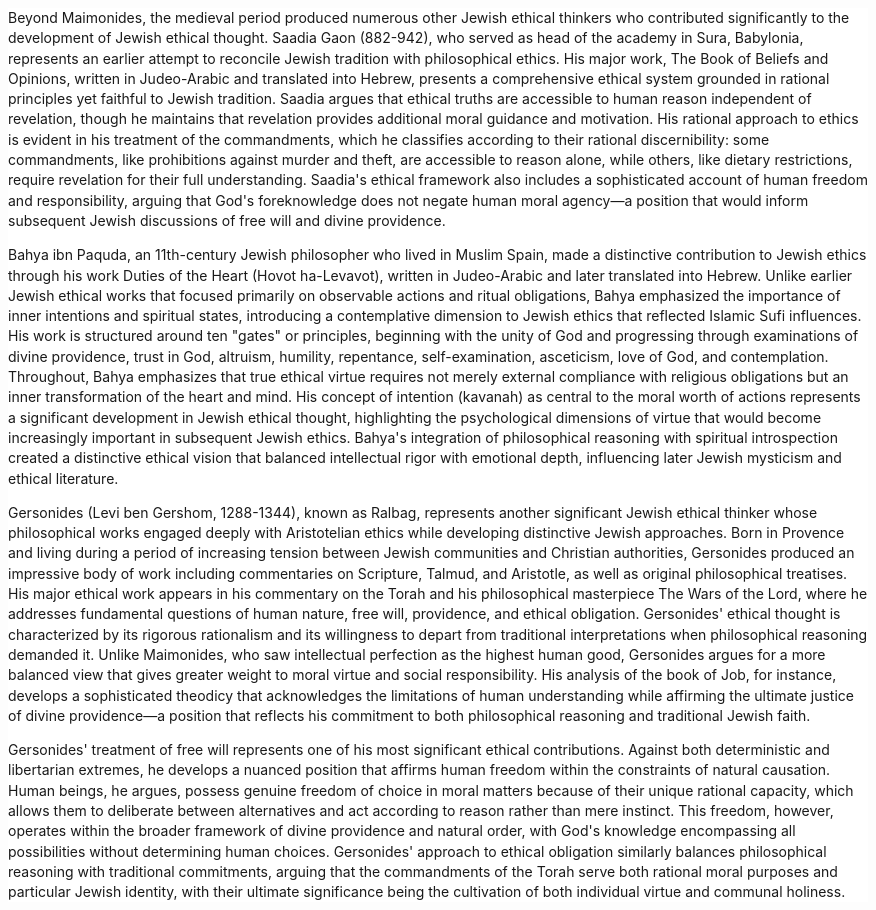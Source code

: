 Beyond Maimonides, the medieval period produced numerous other Jewish ethical thinkers who contributed significantly to the development of Jewish ethical thought. Saadia Gaon (882-942), who served as head of the academy in Sura, Babylonia, represents an earlier attempt to reconcile Jewish tradition with philosophical ethics. His major work, The Book of Beliefs and Opinions, written in Judeo-Arabic and translated into Hebrew, presents a comprehensive ethical system grounded in rational principles yet faithful to Jewish tradition. Saadia argues that ethical truths are accessible to human reason independent of revelation, though he maintains that revelation provides additional moral guidance and motivation. His rational approach to ethics is evident in his treatment of the commandments, which he classifies according to their rational discernibility: some commandments, like prohibitions against murder and theft, are accessible to reason alone, while others, like dietary restrictions, require revelation for their full understanding. Saadia's ethical framework also includes a sophisticated account of human freedom and responsibility, arguing that God's foreknowledge does not negate human moral agency—a position that would inform subsequent Jewish discussions of free will and divine providence.

Bahya ibn Paquda, an 11th-century Jewish philosopher who lived in Muslim Spain, made a distinctive contribution to Jewish ethics through his work Duties of the Heart (Hovot ha-Levavot), written in Judeo-Arabic and later translated into Hebrew. Unlike earlier Jewish ethical works that focused primarily on observable actions and ritual obligations, Bahya emphasized the importance of inner intentions and spiritual states, introducing a contemplative dimension to Jewish ethics that reflected Islamic Sufi influences. His work is structured around ten "gates" or principles, beginning with the unity of God and progressing through examinations of divine providence, trust in God, altruism, humility, repentance, self-examination, asceticism, love of God, and contemplation. Throughout, Bahya emphasizes that true ethical virtue requires not merely external compliance with religious obligations but an inner transformation of the heart and mind. His concept of intention (kavanah) as central to the moral worth of actions represents a significant development in Jewish ethical thought, highlighting the psychological dimensions of virtue that would become increasingly important in subsequent Jewish ethics. Bahya's integration of philosophical reasoning with spiritual introspection created a distinctive ethical vision that balanced intellectual rigor with emotional depth, influencing later Jewish mysticism and ethical literature.

Gersonides (Levi ben Gershom, 1288-1344), known as Ralbag, represents another significant Jewish ethical thinker whose philosophical works engaged deeply with Aristotelian ethics while developing distinctive Jewish approaches. Born in Provence and living during a period of increasing tension between Jewish communities and Christian authorities, Gersonides produced an impressive body of work including commentaries on Scripture, Talmud, and Aristotle, as well as original philosophical treatises. His major ethical work appears in his commentary on the Torah and his philosophical masterpiece The Wars of the Lord, where he addresses fundamental questions of human nature, free will, providence, and ethical obligation. Gersonides' ethical thought is characterized by its rigorous rationalism and its willingness to depart from traditional interpretations when philosophical reasoning demanded it. Unlike Maimonides, who saw intellectual perfection as the highest human good, Gersonides argues for a more balanced view that gives greater weight to moral virtue and social responsibility. His analysis of the book of Job, for instance, develops a sophisticated theodicy that acknowledges the limitations of human understanding while affirming the ultimate justice of divine providence—a position that reflects his commitment to both philosophical reasoning and traditional Jewish faith.

Gersonides' treatment of free will represents one of his most significant ethical contributions. Against both deterministic and libertarian extremes, he develops a nuanced position that affirms human freedom within the constraints of natural causation. Human beings, he argues, possess genuine freedom of choice in moral matters because of their unique rational capacity, which allows them to deliberate between alternatives and act according to reason rather than mere instinct. This freedom, however, operates within the broader framework of divine providence and natural order, with God's knowledge encompassing all possibilities without determining human choices. Gersonides' approach to ethical obligation similarly balances philosophical reasoning with traditional commitments, arguing that the commandments of the Torah serve both rational moral purposes and particular Jewish identity, with their ultimate significance being the cultivation of both individual virtue and communal holiness.
